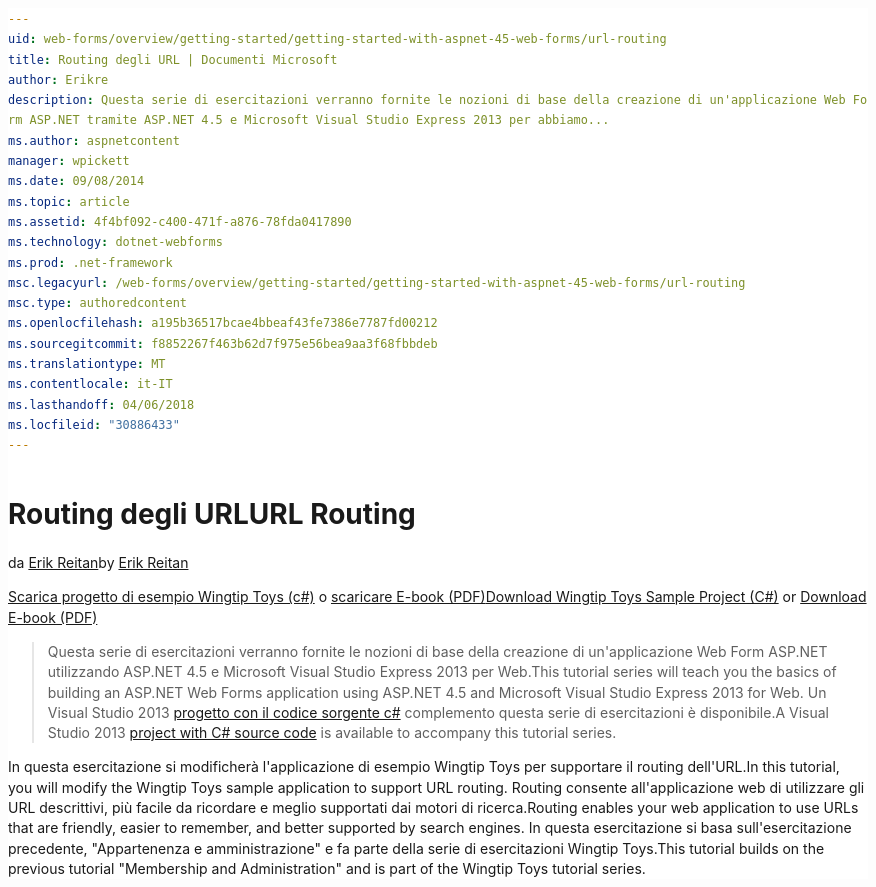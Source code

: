 ```yaml
---
uid: web-forms/overview/getting-started/getting-started-with-aspnet-45-web-forms/url-routing
title: Routing degli URL | Documenti Microsoft
author: Erikre
description: Questa serie di esercitazioni verranno fornite le nozioni di base della creazione di un'applicazione Web Form ASP.NET tramite ASP.NET 4.5 e Microsoft Visual Studio Express 2013 per abbiamo...
ms.author: aspnetcontent
manager: wpickett
ms.date: 09/08/2014
ms.topic: article
ms.assetid: 4f4bf092-c400-471f-a876-78fda0417890
ms.technology: dotnet-webforms
ms.prod: .net-framework
msc.legacyurl: /web-forms/overview/getting-started/getting-started-with-aspnet-45-web-forms/url-routing
msc.type: authoredcontent
ms.openlocfilehash: a195b36517bcae4bbeaf43fe7386e7787fd00212
ms.sourcegitcommit: f8852267f463b62d7f975e56bea9aa3f68fbbdeb
ms.translationtype: MT
ms.contentlocale: it-IT
ms.lasthandoff: 04/06/2018
ms.locfileid: "30886433"
---
```

<a name="url-routing"></a><span data-ttu-id="c6cb1-103">Routing degli URL</span><span class="sxs-lookup"><span data-stu-id="c6cb1-103">URL Routing</span></span>
====================
<span data-ttu-id="c6cb1-104">da [Erik Reitan](https://github.com/Erikre)</span><span class="sxs-lookup"><span data-stu-id="c6cb1-104">by [Erik Reitan](https://github.com/Erikre)</span></span>

<span data-ttu-id="c6cb1-105">[Scarica progetto di esempio Wingtip Toys (c#)](http://go.microsoft.com/fwlink/?LinkID=389434&clcid=0x409) o [scaricare E-book (PDF)](http://download.microsoft.com/download/0/F/B/0FBFAA46-2BFD-478F-8E56-7BF3C672DF9D/Getting%20Started%20with%20ASP.NET%204.5%20Web%20Forms%20and%20Visual%20Studio%202013.pdf)</span><span class="sxs-lookup"><span data-stu-id="c6cb1-105">[Download Wingtip Toys Sample Project (C#)](http://go.microsoft.com/fwlink/?LinkID=389434&clcid=0x409) or [Download E-book (PDF)](http://download.microsoft.com/download/0/F/B/0FBFAA46-2BFD-478F-8E56-7BF3C672DF9D/Getting%20Started%20with%20ASP.NET%204.5%20Web%20Forms%20and%20Visual%20Studio%202013.pdf)</span></span>

> <span data-ttu-id="c6cb1-106">Questa serie di esercitazioni verranno fornite le nozioni di base della creazione di un'applicazione Web Form ASP.NET utilizzando ASP.NET 4.5 e Microsoft Visual Studio Express 2013 per Web.</span><span class="sxs-lookup"><span data-stu-id="c6cb1-106">This tutorial series will teach you the basics of building an ASP.NET Web Forms application using ASP.NET 4.5 and Microsoft Visual Studio Express 2013 for Web.</span></span> <span data-ttu-id="c6cb1-107">Un Visual Studio 2013 [progetto con il codice sorgente c#](https://go.microsoft.com/fwlink/?LinkID=389434&clcid=0x409) complemento questa serie di esercitazioni è disponibile.</span><span class="sxs-lookup"><span data-stu-id="c6cb1-107">A Visual Studio 2013 [project with C# source code](https://go.microsoft.com/fwlink/?LinkID=389434&clcid=0x409) is available to accompany this tutorial series.</span></span>


<span data-ttu-id="c6cb1-108">In questa esercitazione si modificherà l'applicazione di esempio Wingtip Toys per supportare il routing dell'URL.</span><span class="sxs-lookup"><span data-stu-id="c6cb1-108">In this tutorial, you will modify the Wingtip Toys sample application to support URL routing.</span></span> <span data-ttu-id="c6cb1-109">Routing consente all'applicazione web di utilizzare gli URL descrittivi, più facile da ricordare e meglio supportati dai motori di ricerca.</span><span class="sxs-lookup"><span data-stu-id="c6cb1-109">Routing enables your web application to use URLs that are friendly, easier to remember, and better supported by search engines.</span></span> <span data-ttu-id="c6cb1-110">In questa esercitazione si basa sull'esercitazione precedente, "Appartenenza e amministrazione" e fa parte della serie di esercitazioni Wingtip Toys.</span><span class="sxs-lookup"><span data-stu-id="c6cb1-110">This tutorial builds on the previous tutorial "Membership and Administration" and is part of the Wingtip Toys tutorial series.</span></span>
